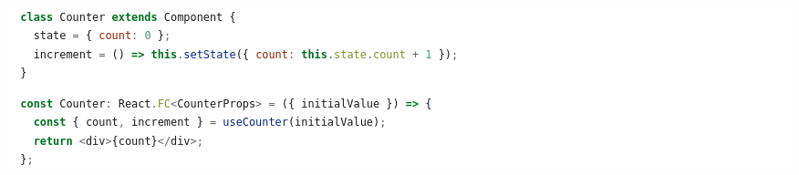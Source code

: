 ```javascript
  class Counter extends Component {
    state = { count: 0 };
    increment = () => this.setState({ count: this.state.count + 1 });
  }
```

```typescript
  const Counter: React.FC<CounterProps> = ({ initialValue }) => {
    const { count, increment } = useCounter(initialValue);
    return <div>{count}</div>;
  };
```

